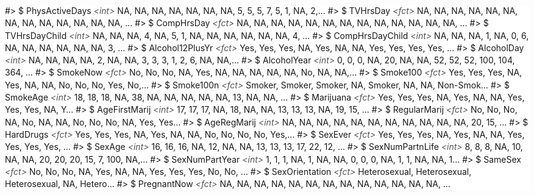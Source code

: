 <span class='c'>#&gt; $ PhysActiveDays   <span style='color: #555555;font-style: italic;'>&lt;int&gt;</span><span> NA, NA, NA, NA, NA, NA, NA, 5, 5, 5, 7, 5, 1, NA, 2,…</span></span>
<span class='c'>#&gt; $ TVHrsDay         <span style='color: #555555;font-style: italic;'>&lt;fct&gt;</span><span> NA, NA, NA, NA, NA, NA, NA, NA, NA, NA, NA, NA, NA, …</span></span>
<span class='c'>#&gt; $ CompHrsDay       <span style='color: #555555;font-style: italic;'>&lt;fct&gt;</span><span> NA, NA, NA, NA, NA, NA, NA, NA, NA, NA, NA, NA, NA, …</span></span>
<span class='c'>#&gt; $ TVHrsDayChild    <span style='color: #555555;font-style: italic;'>&lt;int&gt;</span><span> NA, NA, NA, 4, NA, 5, 1, NA, NA, NA, NA, NA, NA, 4, …</span></span>
<span class='c'>#&gt; $ CompHrsDayChild  <span style='color: #555555;font-style: italic;'>&lt;int&gt;</span><span> NA, NA, NA, 1, NA, 0, 6, NA, NA, NA, NA, NA, NA, 3, …</span></span>
<span class='c'>#&gt; $ Alcohol12PlusYr  <span style='color: #555555;font-style: italic;'>&lt;fct&gt;</span><span> Yes, Yes, Yes, NA, Yes, NA, NA, Yes, Yes, Yes, Yes, …</span></span>
<span class='c'>#&gt; $ AlcoholDay       <span style='color: #555555;font-style: italic;'>&lt;int&gt;</span><span> NA, NA, NA, NA, 2, NA, NA, 3, 3, 3, 1, 2, 6, NA, NA,…</span></span>
<span class='c'>#&gt; $ AlcoholYear      <span style='color: #555555;font-style: italic;'>&lt;int&gt;</span><span> 0, 0, 0, NA, 20, NA, NA, 52, 52, 52, 100, 104, 364, …</span></span>
<span class='c'>#&gt; $ SmokeNow         <span style='color: #555555;font-style: italic;'>&lt;fct&gt;</span><span> No, No, No, NA, Yes, NA, NA, NA, NA, NA, No, NA, NA,…</span></span>
<span class='c'>#&gt; $ Smoke100         <span style='color: #555555;font-style: italic;'>&lt;fct&gt;</span><span> Yes, Yes, Yes, NA, Yes, NA, NA, No, No, No, Yes, No,…</span></span>
<span class='c'>#&gt; $ Smoke100n        <span style='color: #555555;font-style: italic;'>&lt;fct&gt;</span><span> Smoker, Smoker, Smoker, NA, Smoker, NA, NA, Non-Smok…</span></span>
<span class='c'>#&gt; $ SmokeAge         <span style='color: #555555;font-style: italic;'>&lt;int&gt;</span><span> 18, 18, 18, NA, 38, NA, NA, NA, NA, NA, 13, NA, NA, …</span></span>
<span class='c'>#&gt; $ Marijuana        <span style='color: #555555;font-style: italic;'>&lt;fct&gt;</span><span> Yes, Yes, Yes, NA, Yes, NA, NA, Yes, Yes, Yes, NA, Y…</span></span>
<span class='c'>#&gt; $ AgeFirstMarij    <span style='color: #555555;font-style: italic;'>&lt;int&gt;</span><span> 17, 17, 17, NA, 18, NA, NA, 13, 13, 13, NA, 19, 15, …</span></span>
<span class='c'>#&gt; $ RegularMarij     <span style='color: #555555;font-style: italic;'>&lt;fct&gt;</span><span> No, No, No, NA, No, NA, NA, No, No, No, NA, Yes, Yes…</span></span>
<span class='c'>#&gt; $ AgeRegMarij      <span style='color: #555555;font-style: italic;'>&lt;int&gt;</span><span> NA, NA, NA, NA, NA, NA, NA, NA, NA, NA, NA, 20, 15, …</span></span>
<span class='c'>#&gt; $ HardDrugs        <span style='color: #555555;font-style: italic;'>&lt;fct&gt;</span><span> Yes, Yes, Yes, NA, Yes, NA, NA, No, No, No, No, Yes,…</span></span>
<span class='c'>#&gt; $ SexEver          <span style='color: #555555;font-style: italic;'>&lt;fct&gt;</span><span> Yes, Yes, Yes, NA, Yes, NA, NA, Yes, Yes, Yes, Yes, …</span></span>
<span class='c'>#&gt; $ SexAge           <span style='color: #555555;font-style: italic;'>&lt;int&gt;</span><span> 16, 16, 16, NA, 12, NA, NA, 13, 13, 13, 17, 22, 12, …</span></span>
<span class='c'>#&gt; $ SexNumPartnLife  <span style='color: #555555;font-style: italic;'>&lt;int&gt;</span><span> 8, 8, 8, NA, 10, NA, NA, 20, 20, 20, 15, 7, 100, NA,…</span></span>
<span class='c'>#&gt; $ SexNumPartYear   <span style='color: #555555;font-style: italic;'>&lt;int&gt;</span><span> 1, 1, 1, NA, 1, NA, NA, 0, 0, 0, NA, 1, 1, NA, NA, 1…</span></span>
<span class='c'>#&gt; $ SameSex          <span style='color: #555555;font-style: italic;'>&lt;fct&gt;</span><span> No, No, No, NA, Yes, NA, NA, Yes, Yes, Yes, No, No, …</span></span>
<span class='c'>#&gt; $ SexOrientation   <span style='color: #555555;font-style: italic;'>&lt;fct&gt;</span><span> Heterosexual, Heterosexual, Heterosexual, NA, Hetero…</span></span>
<span class='c'>#&gt; $ PregnantNow      <span style='color: #555555;font-style: italic;'>&lt;fct&gt;</span><span> NA, NA, NA, NA, NA, NA, NA, NA, NA, NA, NA, NA, NA, …</span></span>
</code></pre>

</div>
